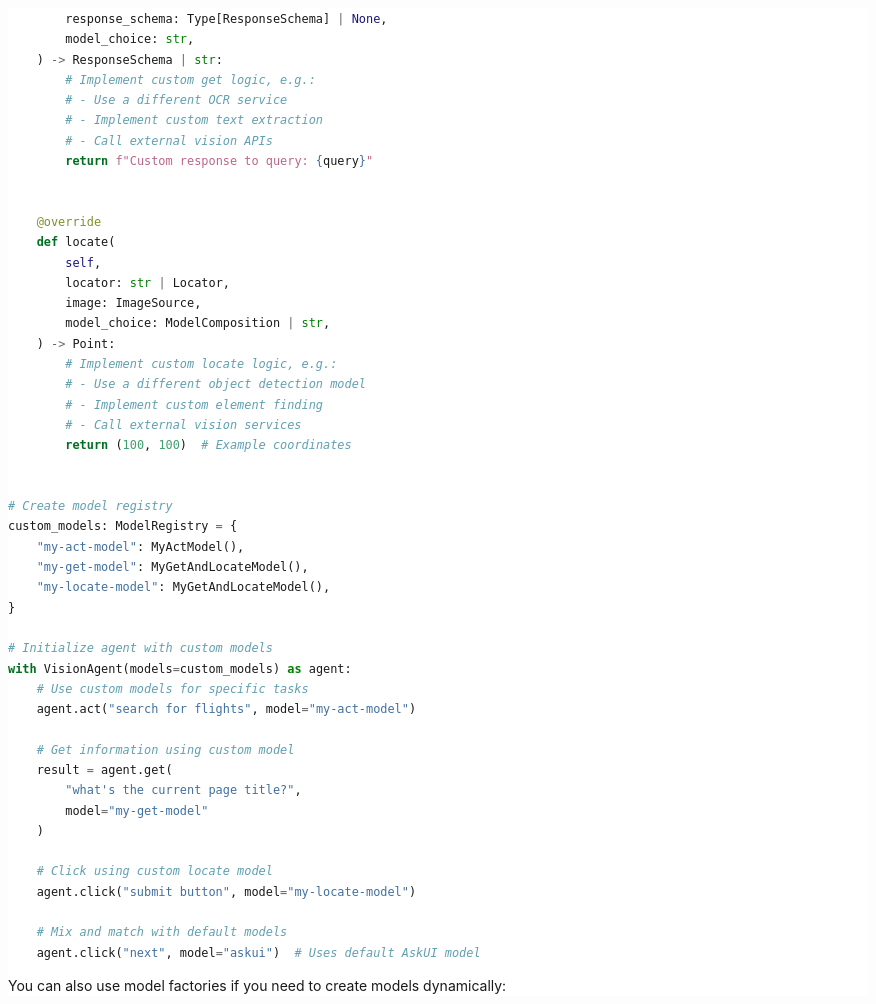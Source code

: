 ```python
        response_schema: Type[ResponseSchema] | None,
        model_choice: str,
    ) -> ResponseSchema | str:
        # Implement custom get logic, e.g.:
        # - Use a different OCR service
        # - Implement custom text extraction
        # - Call external vision APIs
        return f"Custom response to query: {query}"


    @override
    def locate(
        self,
        locator: str | Locator,
        image: ImageSource,
        model_choice: ModelComposition | str,
    ) -> Point:
        # Implement custom locate logic, e.g.:
        # - Use a different object detection model
        # - Implement custom element finding
        # - Call external vision services
        return (100, 100)  # Example coordinates


# Create model registry
custom_models: ModelRegistry = {
    "my-act-model": MyActModel(),
    "my-get-model": MyGetAndLocateModel(),
    "my-locate-model": MyGetAndLocateModel(),
}

# Initialize agent with custom models
with VisionAgent(models=custom_models) as agent:
    # Use custom models for specific tasks
    agent.act("search for flights", model="my-act-model")

    # Get information using custom model
    result = agent.get(
        "what's the current page title?",
        model="my-get-model"
    )

    # Click using custom locate model
    agent.click("submit button", model="my-locate-model")

    # Mix and match with default models
    agent.click("next", model="askui")  # Uses default AskUI model
```

You can also use model factories if you need to create models dynamically:
